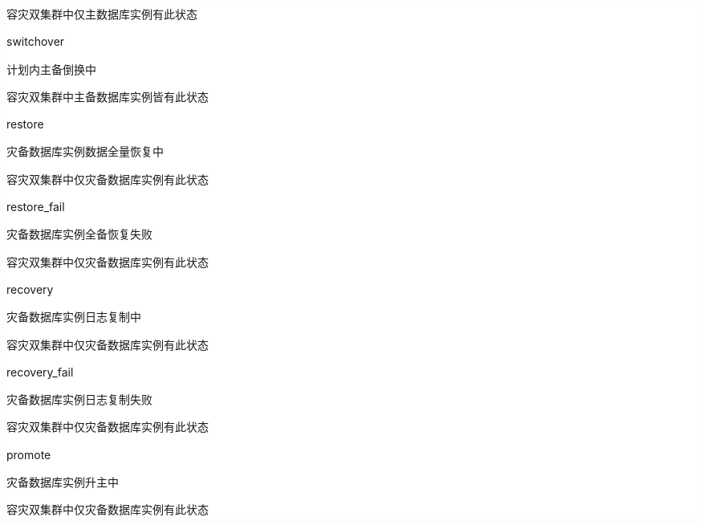 </td>
<td class="cellrowborder" valign="top" headers="mcps1.1.6.1.3 "><p id="p1190145871911"><a name="p1190145871911"></a><a name="p1190145871911"></a>容灾双集群中仅主数据库实例有此状态</p>
</td>
</tr>
<tr id="zh-cn_topic_0287275995_row626181719616"><td class="cellrowborder" valign="top" headers="mcps1.1.6.1.1 "><p id="p13302172816136"><a name="p13302172816136"></a><a name="p13302172816136"></a>switchover</p>
</td>
<td class="cellrowborder" valign="top" headers="mcps1.1.6.1.2 "><p id="p13817176181"><a name="p13817176181"></a><a name="p13817176181"></a>计划内主备倒换中</p>
</td>
<td class="cellrowborder" valign="top" headers="mcps1.1.6.1.3 "><p id="p171708419168"><a name="p171708419168"></a><a name="p171708419168"></a>容灾双集群中主备数据库实例皆有此状态</p>
</td>
</tr>
<tr id="row18919132101614"><td class="cellrowborder" valign="top" headers="mcps1.1.6.1.1 "><p id="p1919102171616"><a name="p1919102171616"></a><a name="p1919102171616"></a>restore</p>
</td>
<td class="cellrowborder" valign="top" headers="mcps1.1.6.1.2 "><p id="p16791117121814"><a name="p16791117121814"></a><a name="p16791117121814"></a>灾备数据库实例数据全量恢复中</p>
</td>
<td class="cellrowborder" valign="top" headers="mcps1.1.6.1.3 "><p id="p6919132117162"><a name="p6919132117162"></a><a name="p6919132117162"></a>容灾双集群中仅灾备数据库实例有此状态</p>
</td>
</tr>
<tr id="row1617510180165"><td class="cellrowborder" valign="top" headers="mcps1.1.6.1.1 "><p id="p171761318181613"><a name="p171761318181613"></a><a name="p171761318181613"></a>restore_fail</p>
</td>
<td class="cellrowborder" valign="top" headers="mcps1.1.6.1.2 "><p id="p13176718131611"><a name="p13176718131611"></a><a name="p13176718131611"></a>灾备数据库实例全备恢复失败</p>
</td>
<td class="cellrowborder" valign="top" headers="mcps1.1.6.1.3 "><p id="p2176121841617"><a name="p2176121841617"></a><a name="p2176121841617"></a>容灾双集群中仅灾备数据库实例有此状态</p>
</td>
</tr>
<tr id="row159151418175"><td class="cellrowborder" valign="top" headers="mcps1.1.6.1.1 "><p id="p1060191418174"><a name="p1060191418174"></a><a name="p1060191418174"></a>recovery</p>
</td>
<td class="cellrowborder" valign="top" headers="mcps1.1.6.1.2 "><p id="p106011461719"><a name="p106011461719"></a><a name="p106011461719"></a>灾备数据库实例日志复制中</p>
</td>
<td class="cellrowborder" valign="top" headers="mcps1.1.6.1.3 "><p id="p360814151712"><a name="p360814151712"></a><a name="p360814151712"></a>容灾双集群中仅灾备数据库实例有此状态</p>
</td>
</tr>
<tr id="row424671061713"><td class="cellrowborder" valign="top" headers="mcps1.1.6.1.1 "><p id="p4246710121719"><a name="p4246710121719"></a><a name="p4246710121719"></a>recovery_fail</p>
</td>
<td class="cellrowborder" valign="top" headers="mcps1.1.6.1.2 "><p id="p1246181091710"><a name="p1246181091710"></a><a name="p1246181091710"></a>灾备数据库实例日志复制失败</p>
</td>
<td class="cellrowborder" valign="top" headers="mcps1.1.6.1.3 "><p id="p924661021719"><a name="p924661021719"></a><a name="p924661021719"></a>容灾双集群中仅灾备数据库实例有此状态</p>
</td>
</tr>
<tr id="row73601340177"><td class="cellrowborder" valign="top" headers="mcps1.1.6.1.1 "><p id="p153611411712"><a name="p153611411712"></a><a name="p153611411712"></a>promote</p>
</td>
<td class="cellrowborder" valign="top" headers="mcps1.1.6.1.2 "><p id="p15361642176"><a name="p15361642176"></a><a name="p15361642176"></a>灾备数据库实例升主中</p>
</td>
<td class="cellrowborder" valign="top" headers="mcps1.1.6.1.3 "><p id="p1036164121712"><a name="p1036164121712"></a><a name="p1036164121712"></a>容灾双集群中仅灾备数据库实例有此状态</p>